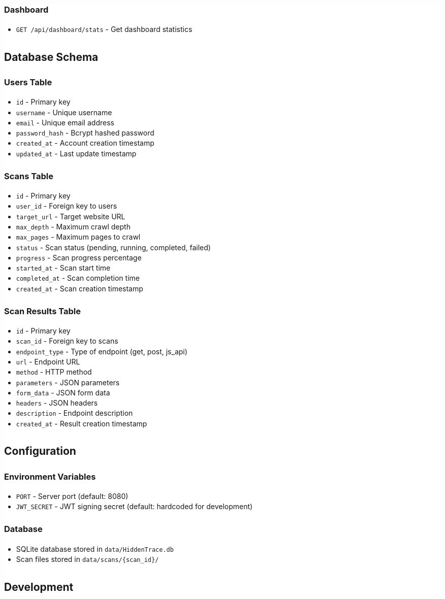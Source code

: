 ### Dashboard
- `GET /api/dashboard/stats` - Get dashboard statistics

## Database Schema

### Users Table
- `id` - Primary key
- `username` - Unique username
- `email` - Unique email address
- `password_hash` - Bcrypt hashed password
- `created_at` - Account creation timestamp
- `updated_at` - Last update timestamp

### Scans Table
- `id` - Primary key
- `user_id` - Foreign key to users
- `target_url` - Target website URL
- `max_depth` - Maximum crawl depth
- `max_pages` - Maximum pages to crawl
- `status` - Scan status (pending, running, completed, failed)
- `progress` - Scan progress percentage
- `started_at` - Scan start time
- `completed_at` - Scan completion time
- `created_at` - Scan creation timestamp

### Scan Results Table
- `id` - Primary key
- `scan_id` - Foreign key to scans
- `endpoint_type` - Type of endpoint (get, post, js_api)
- `url` - Endpoint URL
- `method` - HTTP method
- `parameters` - JSON parameters
- `form_data` - JSON form data
- `headers` - JSON headers
- `description` - Endpoint description
- `created_at` - Result creation timestamp

## Configuration

### Environment Variables
- `PORT` - Server port (default: 8080)
- `JWT_SECRET` - JWT signing secret (default: hardcoded for development)

### Database
- SQLite database stored in `data/HiddenTrace.db`
- Scan files stored in `data/scans/{scan_id}/`

## Development
